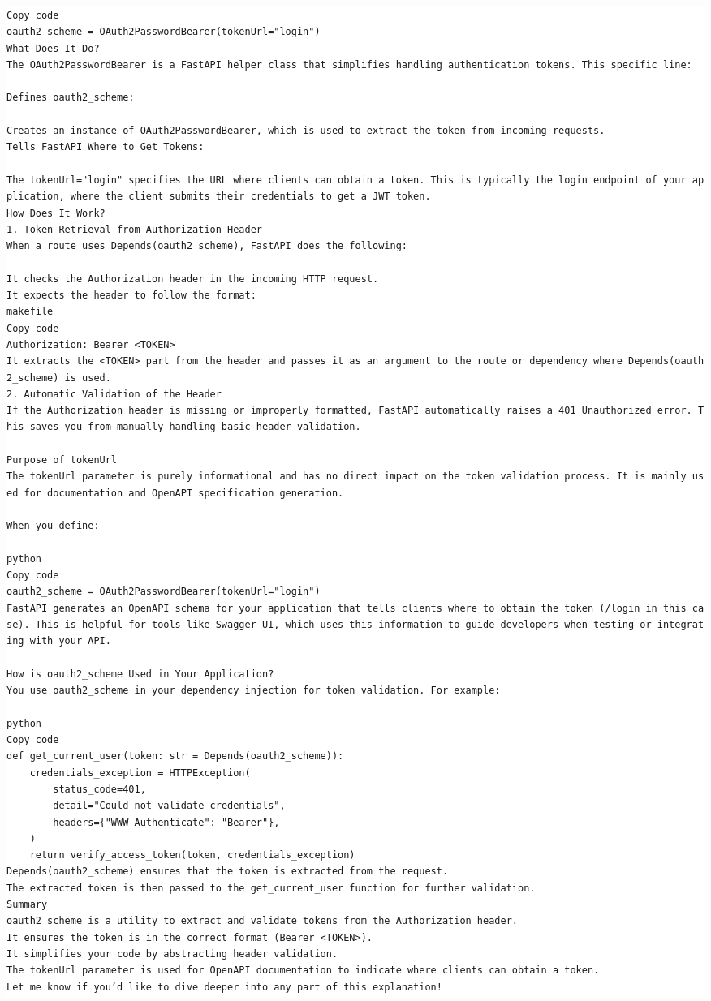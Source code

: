 ```
Copy code
oauth2_scheme = OAuth2PasswordBearer(tokenUrl="login")
What Does It Do?
The OAuth2PasswordBearer is a FastAPI helper class that simplifies handling authentication tokens. This specific line:

Defines oauth2_scheme:

Creates an instance of OAuth2PasswordBearer, which is used to extract the token from incoming requests.
Tells FastAPI Where to Get Tokens:

The tokenUrl="login" specifies the URL where clients can obtain a token. This is typically the login endpoint of your application, where the client submits their credentials to get a JWT token.
How Does It Work?
1. Token Retrieval from Authorization Header
When a route uses Depends(oauth2_scheme), FastAPI does the following:

It checks the Authorization header in the incoming HTTP request.
It expects the header to follow the format:
makefile
Copy code
Authorization: Bearer <TOKEN>
It extracts the <TOKEN> part from the header and passes it as an argument to the route or dependency where Depends(oauth2_scheme) is used.
2. Automatic Validation of the Header
If the Authorization header is missing or improperly formatted, FastAPI automatically raises a 401 Unauthorized error. This saves you from manually handling basic header validation.

Purpose of tokenUrl
The tokenUrl parameter is purely informational and has no direct impact on the token validation process. It is mainly used for documentation and OpenAPI specification generation.

When you define:

python
Copy code
oauth2_scheme = OAuth2PasswordBearer(tokenUrl="login")
FastAPI generates an OpenAPI schema for your application that tells clients where to obtain the token (/login in this case). This is helpful for tools like Swagger UI, which uses this information to guide developers when testing or integrating with your API.

How is oauth2_scheme Used in Your Application?
You use oauth2_scheme in your dependency injection for token validation. For example:

python
Copy code
def get_current_user(token: str = Depends(oauth2_scheme)):
    credentials_exception = HTTPException(
        status_code=401,
        detail="Could not validate credentials",
        headers={"WWW-Authenticate": "Bearer"},
    )
    return verify_access_token(token, credentials_exception)
Depends(oauth2_scheme) ensures that the token is extracted from the request.
The extracted token is then passed to the get_current_user function for further validation.
Summary
oauth2_scheme is a utility to extract and validate tokens from the Authorization header.
It ensures the token is in the correct format (Bearer <TOKEN>).
It simplifies your code by abstracting header validation.
The tokenUrl parameter is used for OpenAPI documentation to indicate where clients can obtain a token.
Let me know if you’d like to dive deeper into any part of this explanation!
```